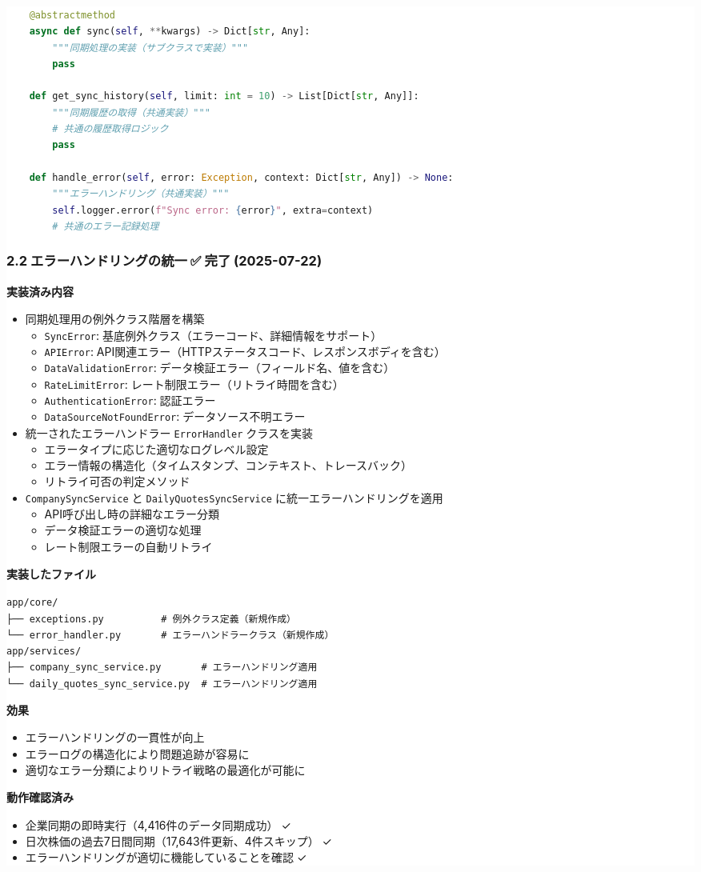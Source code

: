```python
    @abstractmethod
    async def sync(self, **kwargs) -> Dict[str, Any]:
        """同期処理の実装（サブクラスで実装）"""
        pass

    def get_sync_history(self, limit: int = 10) -> List[Dict[str, Any]]:
        """同期履歴の取得（共通実装）"""
        # 共通の履歴取得ロジック
        pass

    def handle_error(self, error: Exception, context: Dict[str, Any]) -> None:
        """エラーハンドリング（共通実装）"""
        self.logger.error(f"Sync error: {error}", extra=context)
        # 共通のエラー記録処理
```

### 2.2 エラーハンドリングの統一 ✅ 完了 (2025-07-22)

**実装済み内容**
- 同期処理用の例外クラス階層を構築
  - `SyncError`: 基底例外クラス（エラーコード、詳細情報をサポート）
  - `APIError`: API関連エラー（HTTPステータスコード、レスポンスボディを含む）
  - `DataValidationError`: データ検証エラー（フィールド名、値を含む）
  - `RateLimitError`: レート制限エラー（リトライ時間を含む）
  - `AuthenticationError`: 認証エラー
  - `DataSourceNotFoundError`: データソース不明エラー
- 統一されたエラーハンドラー `ErrorHandler` クラスを実装
  - エラータイプに応じた適切なログレベル設定
  - エラー情報の構造化（タイムスタンプ、コンテキスト、トレースバック）
  - リトライ可否の判定メソッド
- `CompanySyncService` と `DailyQuotesSyncService` に統一エラーハンドリングを適用
  - API呼び出し時の詳細なエラー分類
  - データ検証エラーの適切な処理
  - レート制限エラーの自動リトライ

**実装したファイル**
```
app/core/
├── exceptions.py          # 例外クラス定義（新規作成）
└── error_handler.py       # エラーハンドラークラス（新規作成）
app/services/
├── company_sync_service.py       # エラーハンドリング適用
└── daily_quotes_sync_service.py  # エラーハンドリング適用
```

**効果**
- エラーハンドリングの一貫性が向上
- エラーログの構造化により問題追跡が容易に
- 適切なエラー分類によりリトライ戦略の最適化が可能に

**動作確認済み**
- 企業同期の即時実行（4,416件のデータ同期成功） ✓
- 日次株価の過去7日間同期（17,643件更新、4件スキップ） ✓
- エラーハンドリングが適切に機能していることを確認 ✓
